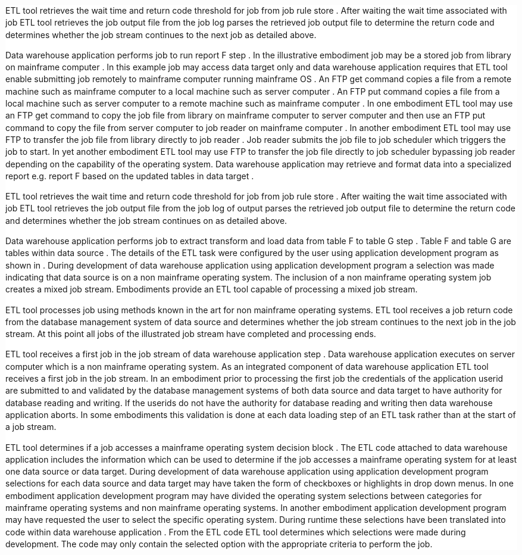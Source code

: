 ETL tool retrieves the wait time and return code threshold for job from job rule store . After waiting the wait time associated with job ETL tool retrieves the job output file from the job log parses the retrieved job output file to determine the return code and determines whether the job stream continues to the next job as detailed above.

Data warehouse application performs job to run report F step . In the illustrative embodiment job may be a stored job from library on mainframe computer . In this example job may access data target only and data warehouse application requires that ETL tool enable submitting job remotely to mainframe computer running mainframe OS . An FTP get command copies a file from a remote machine such as mainframe computer to a local machine such as server computer . An FTP put command copies a file from a local machine such as server computer to a remote machine such as mainframe computer . In one embodiment ETL tool may use an FTP get command to copy the job file from library on mainframe computer to server computer and then use an FTP put command to copy the file from server computer to job reader on mainframe computer . In another embodiment ETL tool may use FTP to transfer the job file from library directly to job reader . Job reader submits the job file to job scheduler which triggers the job to start. In yet another embodiment ETL tool may use FTP to transfer the job file directly to job scheduler bypassing job reader depending on the capability of the operating system. Data warehouse application may retrieve and format data into a specialized report e.g. report F based on the updated tables in data target .

ETL tool retrieves the wait time and return code threshold for job from job rule store . After waiting the wait time associated with job ETL tool retrieves the job output file from the job log of output parses the retrieved job output file to determine the return code and determines whether the job stream continues on as detailed above.

Data warehouse application performs job to extract transform and load data from table F to table G step . Table F and table G are tables within data source . The details of the ETL task were configured by the user using application development program as shown in . During development of data warehouse application using application development program a selection was made indicating that data source is on a non mainframe operating system. The inclusion of a non mainframe operating system job creates a mixed job stream. Embodiments provide an ETL tool capable of processing a mixed job stream.

ETL tool processes job using methods known in the art for non mainframe operating systems. ETL tool receives a job return code from the database management system of data source and determines whether the job stream continues to the next job in the job stream. At this point all jobs of the illustrated job stream have completed and processing ends.

ETL tool receives a first job in the job stream of data warehouse application step . Data warehouse application executes on server computer which is a non mainframe operating system. As an integrated component of data warehouse application ETL tool receives a first job in the job stream. In an embodiment prior to processing the first job the credentials of the application userid are submitted to and validated by the database management systems of both data source and data target to have authority for database reading and writing. If the userids do not have the authority for database reading and writing then data warehouse application aborts. In some embodiments this validation is done at each data loading step of an ETL task rather than at the start of a job stream.

ETL tool determines if a job accesses a mainframe operating system decision block . The ETL code attached to data warehouse application includes the information which can be used to determine if the job accesses a mainframe operating system for at least one data source or data target. During development of data warehouse application using application development program selections for each data source and data target may have taken the form of checkboxes or highlights in drop down menus. In one embodiment application development program may have divided the operating system selections between categories for mainframe operating systems and non mainframe operating systems. In another embodiment application development program may have requested the user to select the specific operating system. During runtime these selections have been translated into code within data warehouse application . From the ETL code ETL tool determines which selections were made during development. The code may only contain the selected option with the appropriate criteria to perform the job.
